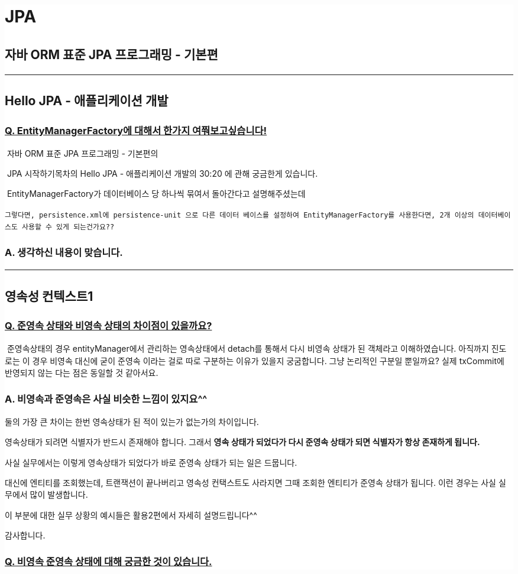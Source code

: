 # JPA

## 자바 ORM 표준 JPA 프로그래밍 - 기본편

------

## Hello JPA - 애플리케이션 개발

### [Q. EntityManagerFactory에 대해서 한가지 여쭤보고싶습니다!](https://www.inflearn.com/course/ORM-JPA-Basic/lecture/21685?tab=community&volume=1.00&speed=1.75&quality=1080&q=381719)

​	자바 ORM 표준 JPA 프로그래밍 - 기본편의

​	JPA 시작하기목차의 Hello JPA - 애플리케이션 개발의 30:20 에 관해 궁금한게 있습니다.

​	 EntityManagerFactory가 데이터베이스 당 하나씩 묶여서 돌아간다고 설명해주셨는데

 	그렇다면, persistence.xml에 persistence-unit 으로 다른 데이터 베이스를 설정하여 EntityManagerFactory를 사용한다면, 2개 이상의 데이터베이스도 사용할 수 있게 되는건가요??

### A. 생각하신 내용이 맞습니다.

------

## 영속성 컨텍스트1

### [Q. 준영속 상태와 비영속 상태의 차이점이 있을까요?](https://www.inflearn.com/course/ORM-JPA-Basic/lecture/21686?tab=community&volume=1.00&speed=1.75&quality=1080&q=45195)

​	준영속상태의 경우 entityManager에서 관리하는 영속상태에서 detach를 통해서 다시 비영속 상태가 된 객체라고 이해하였습니다. 아직까지 진도로는 이 경우 비영속 대신에 굳이 준영속 이라는 걸로 따로 구분하는 이유가 있을지 궁굼합니다. 그냥 논리적인 구분일 뿐일까요? 실제 txCommit에 반영되지 않는 다는 점은 동일할 것 같아서요.

### A. 비영속과 준영속은 사실 비슷한 느낌이 있지요^^

둘의 가장 큰 차이는 한번 영속상태가 된 적이 있는가 없는가의 차이입니다.

영속상태가 되려면 식별자가 반드시 존재해야 합니다. 그래서 **영속 상태가 되었다가 다시 준영속 상태가 되면 식별자가 항상 존재하게 됩니다.**

사실 실무에서는 이렇게 영속상태가 되었다가 바로 준영속 상태가 되는 일은 드뭅니다.

대신에 엔티티를 조회했는데, 트랜잭션이 끝나버리고 영속성 컨택스트도 사라지면 그때 조회한 엔티티가 준영속 상태가 됩니다. 이런 경우는 사실 실무에서 많이 발생합니다.

이 부분에 대한 실무 상황의 예시들은 활용2편에서 자세히 설명드립니다^^

감사합니다.



### [Q. 비영속 준영속 상태에 대해 궁금한 것이 있습니다.](https://www.inflearn.com/course/ORM-JPA-Basic/lecture/21686?tab=community&volume=1.00&speed=1.75&quality=1080&q=574353)
